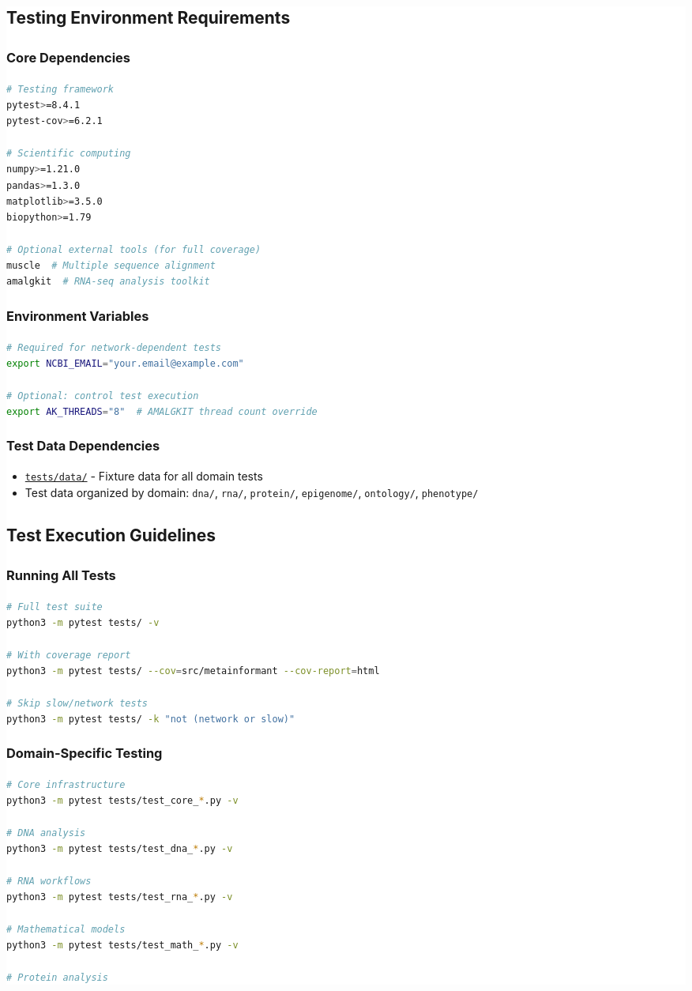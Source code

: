 ## Testing Environment Requirements

### Core Dependencies
```bash
# Testing framework
pytest>=8.4.1
pytest-cov>=6.2.1

# Scientific computing
numpy>=1.21.0
pandas>=1.3.0
matplotlib>=3.5.0
biopython>=1.79

# Optional external tools (for full coverage)
muscle  # Multiple sequence alignment
amalgkit  # RNA-seq analysis toolkit
```

### Environment Variables
```bash
# Required for network-dependent tests
export NCBI_EMAIL="your.email@example.com"

# Optional: control test execution
export AK_THREADS="8"  # AMALGKIT thread count override
```

### Test Data Dependencies
- [`tests/data/`](data/) - Fixture data for all domain tests
- Test data organized by domain: `dna/`, `rna/`, `protein/`, `epigenome/`, `ontology/`, `phenotype/`

## Test Execution Guidelines

### Running All Tests
```bash
# Full test suite
python3 -m pytest tests/ -v

# With coverage report
python3 -m pytest tests/ --cov=src/metainformant --cov-report=html

# Skip slow/network tests
python3 -m pytest tests/ -k "not (network or slow)"
```

### Domain-Specific Testing
```bash
# Core infrastructure
python3 -m pytest tests/test_core_*.py -v

# DNA analysis
python3 -m pytest tests/test_dna_*.py -v

# RNA workflows
python3 -m pytest tests/test_rna_*.py -v

# Mathematical models
python3 -m pytest tests/test_math_*.py -v

# Protein analysis
```